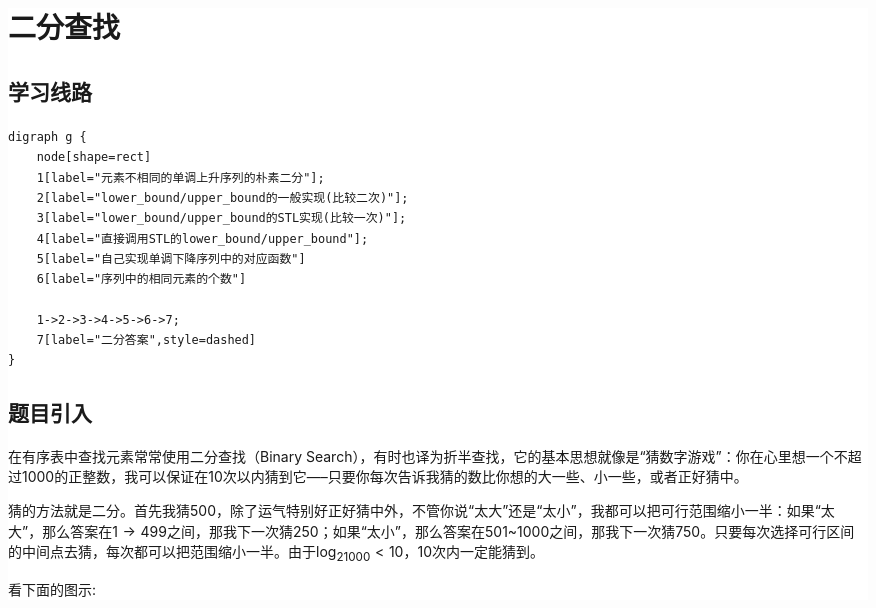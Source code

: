 # 二分查找

## 学习线路

```viz-dot
digraph g {
    node[shape=rect]
    1[label="元素不相同的单调上升序列的朴素二分"];
    2[label="lower_bound/upper_bound的一般实现(比较二次)"];
    3[label="lower_bound/upper_bound的STL实现(比较一次)"];
    4[label="直接调用STL的lower_bound/upper_bound"];
    5[label="自己实现单调下降序列中的对应函数"]
    6[label="序列中的相同元素的个数"]

    1->2->3->4->5->6->7;
    7[label="二分答案",style=dashed]
}
```
## 题目引入

在有序表中查找元素常常使用二分查找（Binary Search），有时也译为折半查找，它的基本思想就像是“猜数字游戏”：你在心里想一个不超过1000的正整数，我可以保证在10次以内猜到它—–只要你每次告诉我猜的数比你想的大一些、小一些，或者正好猜中。

猜的方法就是二分。首先我猜500，除了运气特别好正好猜中外，不管你说“太大”还是“太小”，我都可以把可行范围缩小一半：如果“太大”，那么答案在$1 \to 499$之间，那我下一次猜250；如果“太小”，那么答案在501~1000之间，那我下一次猜750。只要每次选择可行区间的中间点去猜，每次都可以把范围缩小一半。由于$\log_21000 < 10$，10次内一定能猜到。

看下面的图示:

